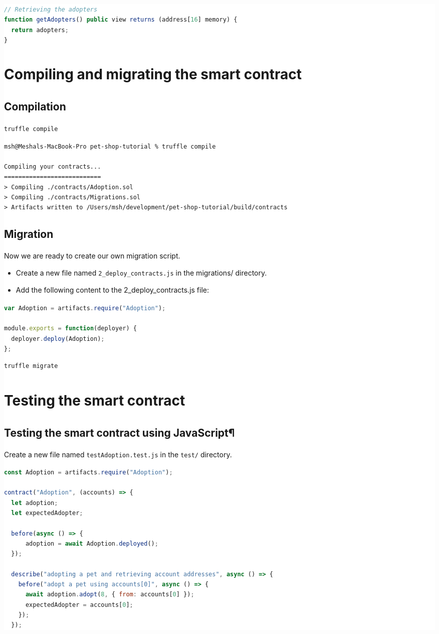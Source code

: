 ```js
// Retrieving the adopters
function getAdopters() public view returns (address[16] memory) {
  return adopters;
}
```

# Compiling and migrating the smart contract

## Compilation

```truffle compile```

```
msh@Meshals-MacBook-Pro pet-shop-tutorial % truffle compile

Compiling your contracts...
===========================
> Compiling ./contracts/Adoption.sol
> Compiling ./contracts/Migrations.sol
> Artifacts written to /Users/msh/development/pet-shop-tutorial/build/contracts
```

## Migration

Now we are ready to create our own migration script.

- Create a new file named `2_deploy_contracts.js` in the migrations/ directory.

- Add the following content to the 2_deploy_contracts.js file:


```js
var Adoption = artifacts.require("Adoption");

module.exports = function(deployer) {
  deployer.deploy(Adoption);
};
```
```truffle migrate```

# Testing the smart contract
## Testing the smart contract using JavaScript¶

Create a new file named `testAdoption.test.js` in the `test/` directory.


```js
const Adoption = artifacts.require("Adoption");

contract("Adoption", (accounts) => {
  let adoption;
  let expectedAdopter;

  before(async () => {
      adoption = await Adoption.deployed();
  });

  describe("adopting a pet and retrieving account addresses", async () => {
    before("adopt a pet using accounts[0]", async () => {
      await adoption.adopt(8, { from: accounts[0] });
      expectedAdopter = accounts[0];
    });
  });
```